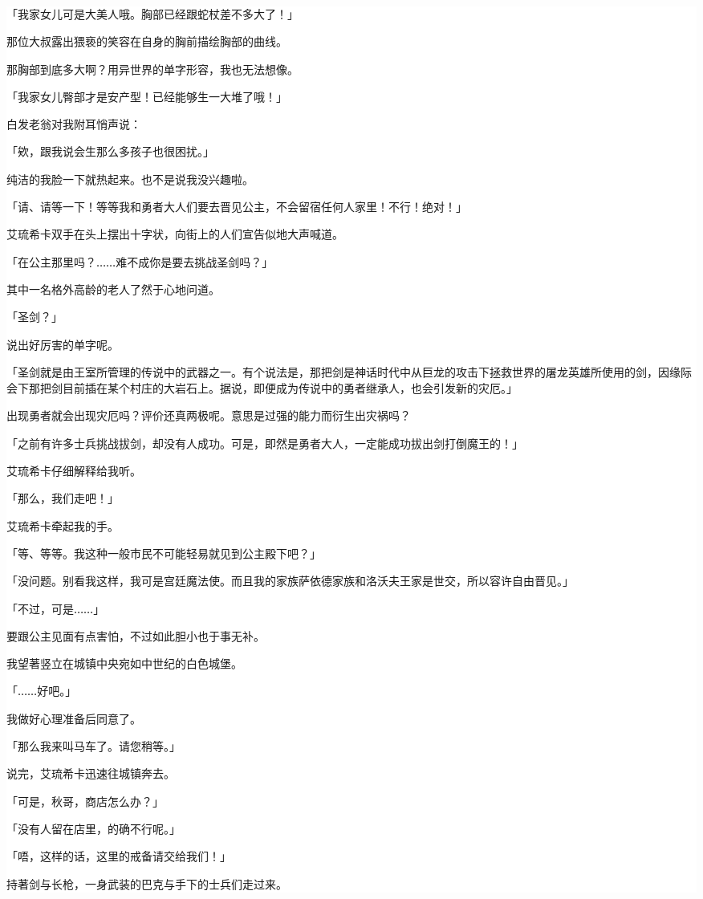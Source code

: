 「我家女儿可是大美人哦。胸部已经跟蛇杖差不多大了！」

那位大叔露出猥亵的笑容在自身的胸前描绘胸部的曲线。

那胸部到底多大啊？用异世界的单字形容，我也无法想像。

「我家女儿臀部才是安产型！已经能够生一大堆了哦！」

白发老翁对我附耳悄声说：

「欸，跟我说会生那么多孩子也很困扰。」

纯洁的我脸一下就热起来。也不是说我没兴趣啦。

「请、请等一下！等等我和勇者大人们要去晋见公主，不会留宿任何人家里！不行！绝对！」

艾琉希卡双手在头上摆出十字状，向街上的人们宣告似地大声喊道。

「在公主那里吗？……难不成你是要去挑战圣剑吗？」

其中一名格外高龄的老人了然于心地问道。

「圣剑？」

说出好厉害的单字呢。

「圣剑就是由王室所管理的传说中的武器之一。有个说法是，那把剑是神话时代中从巨龙的攻击下拯救世界的屠龙英雄所使用的剑，因缘际会下那把剑目前插在某个村庄的大岩石上。据说，即便成为传说中的勇者继承人，也会引发新的灾厄。」

出现勇者就会出现灾厄吗？评价还真两极呢。意思是过强的能力而衍生出灾祸吗？

「之前有许多士兵挑战拔剑，却没有人成功。可是，即然是勇者大人，一定能成功拔出剑打倒魔王的！」

艾琉希卡仔细解释给我听。

「那么，我们走吧！」

艾琉希卡牵起我的手。

「等、等等。我这种一般市民不可能轻易就见到公主殿下吧？」

「没问题。别看我这样，我可是宫廷魔法使。而且我的家族萨依德家族和洛沃夫王家是世交，所以容许自由晋见。」

「不过，可是……」

要跟公主见面有点害怕，不过如此胆小也于事无补。

我望著竖立在城镇中央宛如中世纪的白色城堡。

「……好吧。」

我做好心理准备后同意了。

「那么我来叫马车了。请您稍等。」

说完，艾琉希卡迅速往城镇奔去。

「可是，秋哥，商店怎么办？」

「没有人留在店里，的确不行呢。」

「唔，这样的话，这里的戒备请交给我们！」

持著剑与长枪，一身武装的巴克与手下的士兵们走过来。
